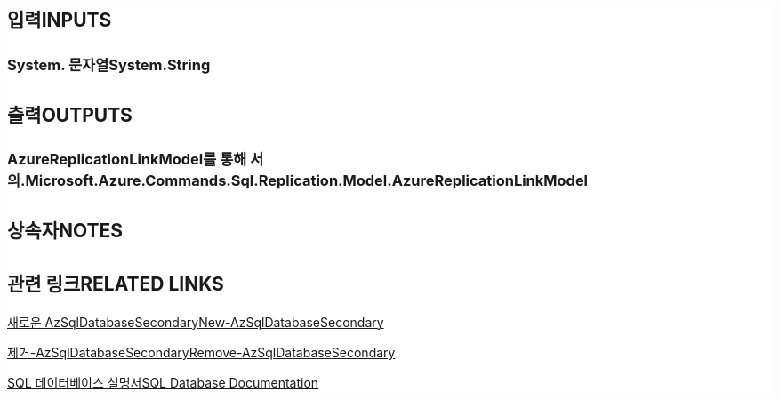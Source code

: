 ## <span data-ttu-id="ec8d8-139">입력</span><span class="sxs-lookup"><span data-stu-id="ec8d8-139">INPUTS</span></span>

### <span data-ttu-id="ec8d8-140">System. 문자열</span><span class="sxs-lookup"><span data-stu-id="ec8d8-140">System.String</span></span>

## <span data-ttu-id="ec8d8-141">출력</span><span class="sxs-lookup"><span data-stu-id="ec8d8-141">OUTPUTS</span></span>

### <span data-ttu-id="ec8d8-142">AzureReplicationLinkModel를 통해 서의.</span><span class="sxs-lookup"><span data-stu-id="ec8d8-142">Microsoft.Azure.Commands.Sql.Replication.Model.AzureReplicationLinkModel</span></span>

## <span data-ttu-id="ec8d8-143">상속자</span><span class="sxs-lookup"><span data-stu-id="ec8d8-143">NOTES</span></span>

## <span data-ttu-id="ec8d8-144">관련 링크</span><span class="sxs-lookup"><span data-stu-id="ec8d8-144">RELATED LINKS</span></span>

[<span data-ttu-id="ec8d8-145">새로운 AzSqlDatabaseSecondary</span><span class="sxs-lookup"><span data-stu-id="ec8d8-145">New-AzSqlDatabaseSecondary</span></span>](./New-AzSqlDatabaseSecondary.md)

[<span data-ttu-id="ec8d8-146">제거-AzSqlDatabaseSecondary</span><span class="sxs-lookup"><span data-stu-id="ec8d8-146">Remove-AzSqlDatabaseSecondary</span></span>](./Remove-AzSqlDatabaseSecondary.md)

[<span data-ttu-id="ec8d8-147">SQL 데이터베이스 설명서</span><span class="sxs-lookup"><span data-stu-id="ec8d8-147">SQL Database Documentation</span></span>](https://docs.microsoft.com/azure/sql-database/)
